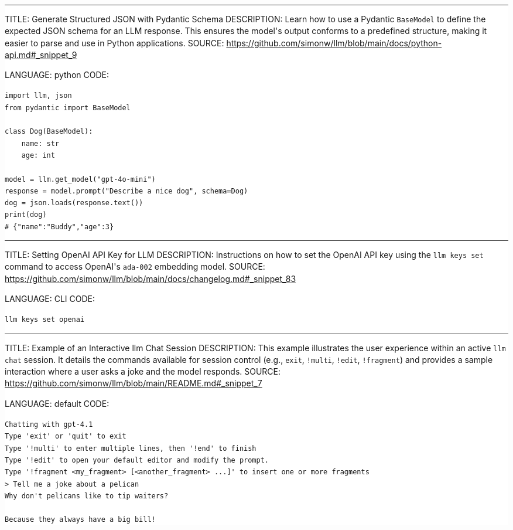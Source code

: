----------------------------------------

TITLE: Generate Structured JSON with Pydantic Schema
DESCRIPTION: Learn how to use a Pydantic `BaseModel` to define the expected JSON schema for an LLM response. This ensures the model's output conforms to a predefined structure, making it easier to parse and use in Python applications.
SOURCE: <https://github.com/simonw/llm/blob/main/docs/python-api.md#_snippet_9>

LANGUAGE: python
CODE:

```
import llm, json
from pydantic import BaseModel

class Dog(BaseModel):
    name: str
    age: int

model = llm.get_model("gpt-4o-mini")
response = model.prompt("Describe a nice dog", schema=Dog)
dog = json.loads(response.text())
print(dog)
# {"name":"Buddy","age":3}
```

----------------------------------------

TITLE: Setting OpenAI API Key for LLM
DESCRIPTION: Instructions on how to set the OpenAI API key using the `llm keys set` command to access OpenAI's `ada-002` embedding model.
SOURCE: <https://github.com/simonw/llm/blob/main/docs/changelog.md#_snippet_83>

LANGUAGE: CLI
CODE:

```
llm keys set openai
```

----------------------------------------

TITLE: Example of an Interactive llm Chat Session
DESCRIPTION: This example illustrates the user experience within an active `llm chat` session. It details the commands available for session control (e.g., `exit`, `!multi`, `!edit`, `!fragment`) and provides a sample interaction where a user asks a joke and the model responds.
SOURCE: <https://github.com/simonw/llm/blob/main/README.md#_snippet_7>

LANGUAGE: default
CODE:

```
Chatting with gpt-4.1
Type 'exit' or 'quit' to exit
Type '!multi' to enter multiple lines, then '!end' to finish
Type '!edit' to open your default editor and modify the prompt.
Type '!fragment <my_fragment> [<another_fragment> ...]' to insert one or more fragments
> Tell me a joke about a pelican
Why don't pelicans like to tip waiters?

Because they always have a big bill!
```
